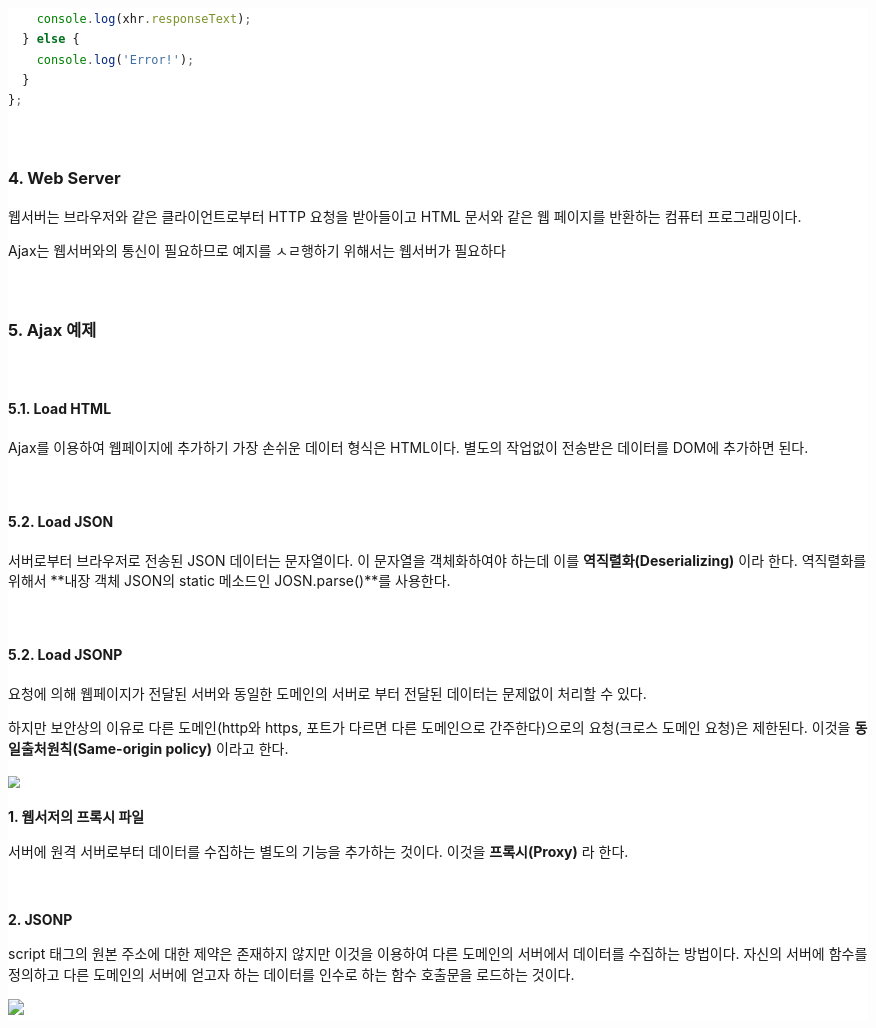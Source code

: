 ~~~javascript
    console.log(xhr.responseText);
  } else {
    console.log('Error!');
  }
};
~~~



<br>

### 4. Web Server

웹서버는 브라우저와 같은 클라이언트로부터 HTTP 요청을 받아들이고 HTML 문서와 같은 웹 페이지를 반환하는 컴퓨터 프로그래밍이다.

Ajax는 웹서버와의 통신이 필요하므로 예지를 ㅅㄹ행하기 위해서는 웹서버가 필요하다

<br>

### 5. Ajax 예제

<br>

#### 5.1. Load HTML

Ajax를 이용하여 웹페이지에 추가하기 가장 손쉬운 데이터 형식은 HTML이다. 별도의 작업없이 전송받은 데이터를 DOM에 추가하면 된다.

<br>

#### 5.2. Load JSON

서버로부터 브라우저로 전송된 JSON 데이터는 문자열이다. 이 문자열을 객체화하여야 하는데 이를 **역직렬화(Deserializing)** 이라 한다. 역직렬화를 위해서 **내장 객체 JSON의 static 메소드인 JOSN.parse()**를 사용한다.

<br>

#### 5.2. Load JSONP

요청에 의해 웹페이지가 전달된 서버와 동일한 도메인의 서버로 부터 전달된 데이터는 문제없이 처리할 수 있다. 

하지만 보안상의 이유로 다른 도메인(http와 https, 포트가 다르면 다른 도메인으로 간주한다)으로의 요청(크로스 도메인 요청)은 제한된다. 이것을 **동일출처원칙(Same-origin policy)** 이라고 한다.

<img src="https://poiemaweb.com/img/cdr.jpg" style="zoom:75%;" />

**1. 웹서저의 프록시 파일**

서버에 원격 서버로부터 데이터를 수집하는 별도의 기능을 추가하는 것이다. 이것을 **프록시(Proxy)** 라 한다.

<br>

**2. JSONP**

script 태그의 원본 주소에 대한 제약은 존재하지 않지만 이것을 이용하여 다른 도메인의 서버에서 데이터를 수집하는 방법이다. 자신의 서버에 함수를 정의하고 다른 도메인의 서버에 얻고자 하는 데이터를 인수로 하는 함수 호출문을 로드하는 것이다.

![](https://poiemaweb.com/img/comparison_between_ajax_and_jsonp.png)
